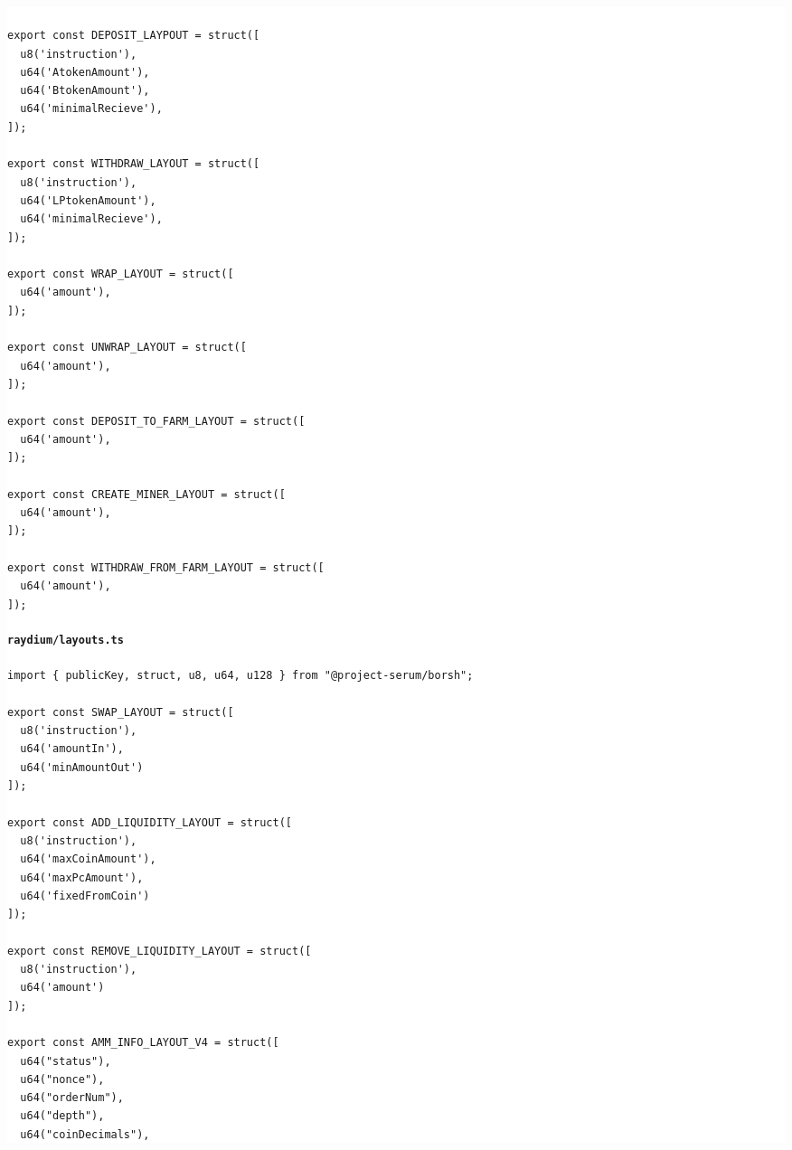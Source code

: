 ```typescript=

export const DEPOSIT_LAYPOUT = struct([
  u8('instruction'),
  u64('AtokenAmount'),
  u64('BtokenAmount'),
  u64('minimalRecieve'),
]);

export const WITHDRAW_LAYOUT = struct([
  u8('instruction'),
  u64('LPtokenAmount'),
  u64('minimalRecieve'),
]);

export const WRAP_LAYOUT = struct([
  u64('amount'),
]);

export const UNWRAP_LAYOUT = struct([
  u64('amount'),
]);

export const DEPOSIT_TO_FARM_LAYOUT = struct([
  u64('amount'),
]);

export const CREATE_MINER_LAYOUT = struct([
  u64('amount'),
]);

export const WITHDRAW_FROM_FARM_LAYOUT = struct([
  u64('amount'),
]);
```

#### `raydium/layouts.ts`

```typescript=
import { publicKey, struct, u8, u64, u128 } from "@project-serum/borsh";

export const SWAP_LAYOUT = struct([
  u8('instruction'),
  u64('amountIn'),
  u64('minAmountOut')
]);

export const ADD_LIQUIDITY_LAYOUT = struct([
  u8('instruction'),
  u64('maxCoinAmount'),
  u64('maxPcAmount'),
  u64('fixedFromCoin')
]);

export const REMOVE_LIQUIDITY_LAYOUT = struct([
  u8('instruction'),
  u64('amount')
]);

export const AMM_INFO_LAYOUT_V4 = struct([
  u64("status"),
  u64("nonce"),
  u64("orderNum"),
  u64("depth"),
  u64("coinDecimals"),
```
